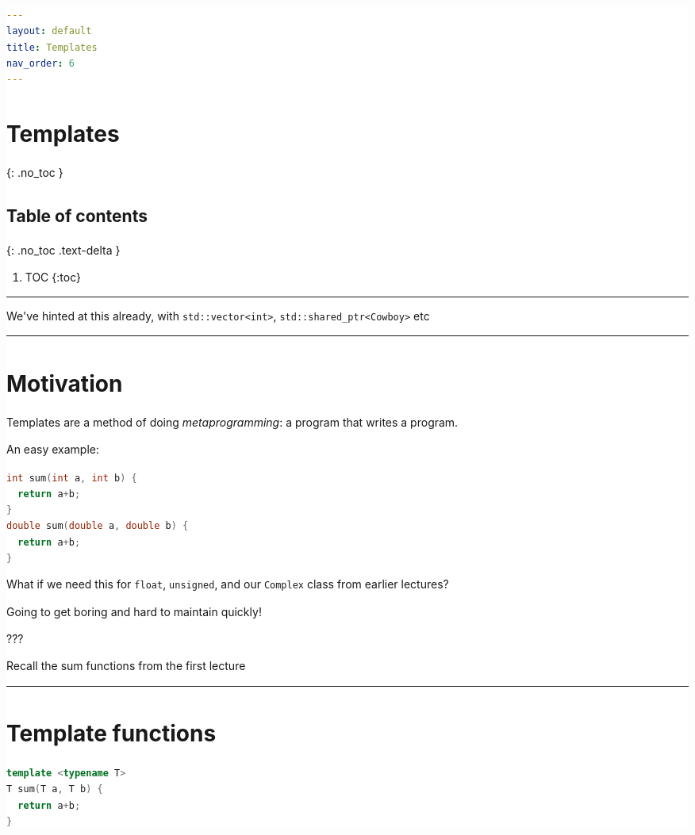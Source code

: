 ```yaml
---
layout: default
title: Templates
nav_order: 6
---
```


# Templates
{: .no_toc }

## Table of contents
{: .no_toc .text-delta }

1. TOC
{:toc}

---

We've hinted at this already, with `std::vector<int>`, `std::shared_ptr<Cowboy>` etc


---
# Motivation

Templates are a method of doing *metaprogramming*: a
program that writes a program.

An easy example:

```C++
int sum(int a, int b) {
  return a+b;
}
double sum(double a, double b) {
  return a+b;
}
```

What if we need this for `float`, `unsigned`, and our `Complex` class
from earlier lectures?

Going to get boring and hard to maintain quickly!

???

Recall the sum functions from the first lecture

---
# Template functions

```C++
template <typename T>
T sum(T a, T b) {
  return a+b;
}
```
